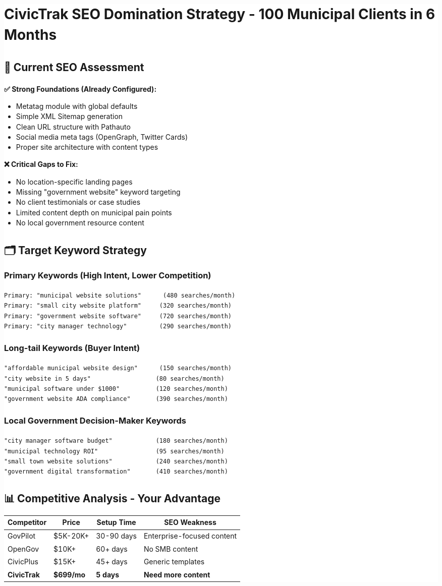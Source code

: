 # CivicTrak SEO Domination Strategy - 100 Municipal Clients in 6 Months

## 🎯 Current SEO Assessment

**✅ Strong Foundations (Already Configured):**
- Metatag module with global defaults
- Simple XML Sitemap generation  
- Clean URL structure with Pathauto
- Social media meta tags (OpenGraph, Twitter Cards)
- Proper site architecture with content types

**❌ Critical Gaps to Fix:**
- No location-specific landing pages
- Missing "government website" keyword targeting
- No client testimonials or case studies
- Limited content depth on municipal pain points
- No local government resource content

## 🗂️ Target Keyword Strategy

### Primary Keywords (High Intent, Lower Competition)
```
Primary: "municipal website solutions"      (480 searches/month)
Primary: "small city website platform"     (320 searches/month) 
Primary: "government website software"     (720 searches/month)
Primary: "city manager technology"         (290 searches/month)
```

### Long-tail Keywords (Buyer Intent)
```
"affordable municipal website design"      (150 searches/month)
"city website in 5 days"                  (80 searches/month)
"municipal software under $1000"          (120 searches/month)
"government website ADA compliance"       (390 searches/month)
```

### Local Government Decision-Maker Keywords
```
"city manager software budget"            (180 searches/month)
"municipal technology ROI"                (95 searches/month)  
"small town website solutions"            (240 searches/month)
"government digital transformation"       (410 searches/month)
```

## 📊 Competitive Analysis - Your Advantage

| Competitor | Price | Setup Time | SEO Weakness |
|------------|-------|------------|--------------|
| GovPilot | $5K-20K+ | 30-90 days | Enterprise-focused content |
| OpenGov | $10K+ | 60+ days | No SMB content |
| CivicPlus | $15K+ | 45+ days | Generic templates |
| **CivicTrak** | **$699/mo** | **5 days** | **Need more content** |
